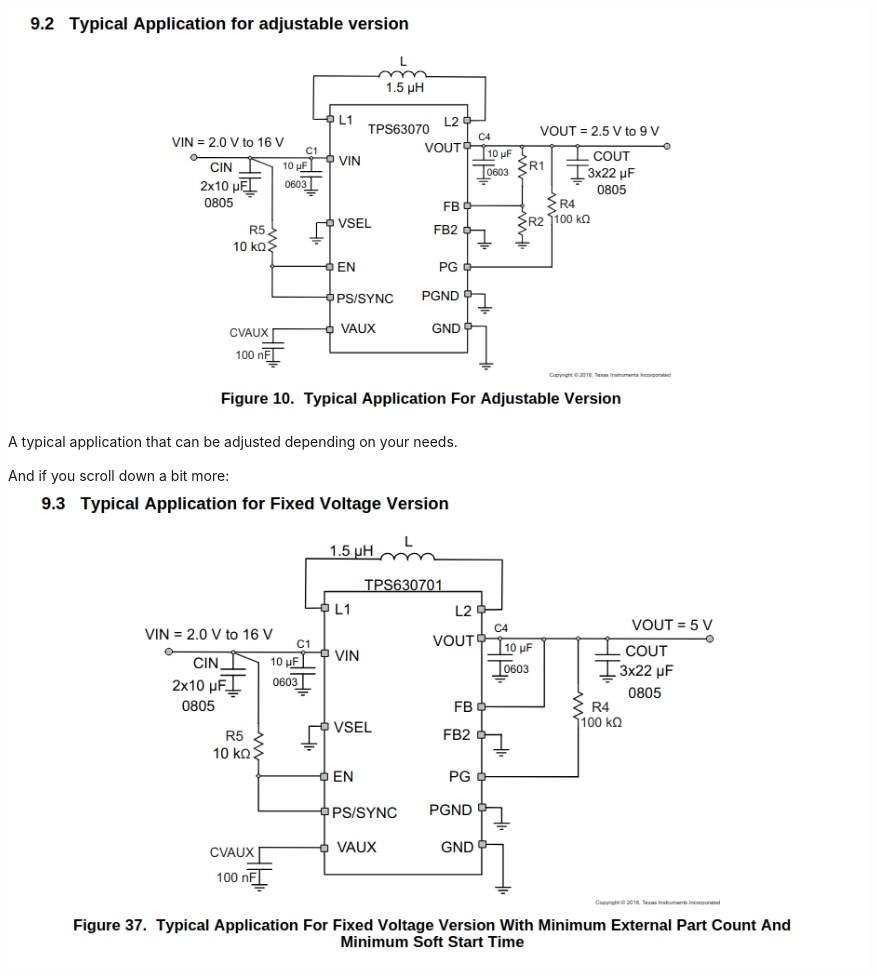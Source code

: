 ![TPS63070 Adjustable Application](assets/tps63070_adjustable.png)
A typical application that can be adjusted depending on your needs.

And if you scroll down a bit more:
![TPS63070 Fixed Voltage Application](assets/tps63070_fixed.png)
